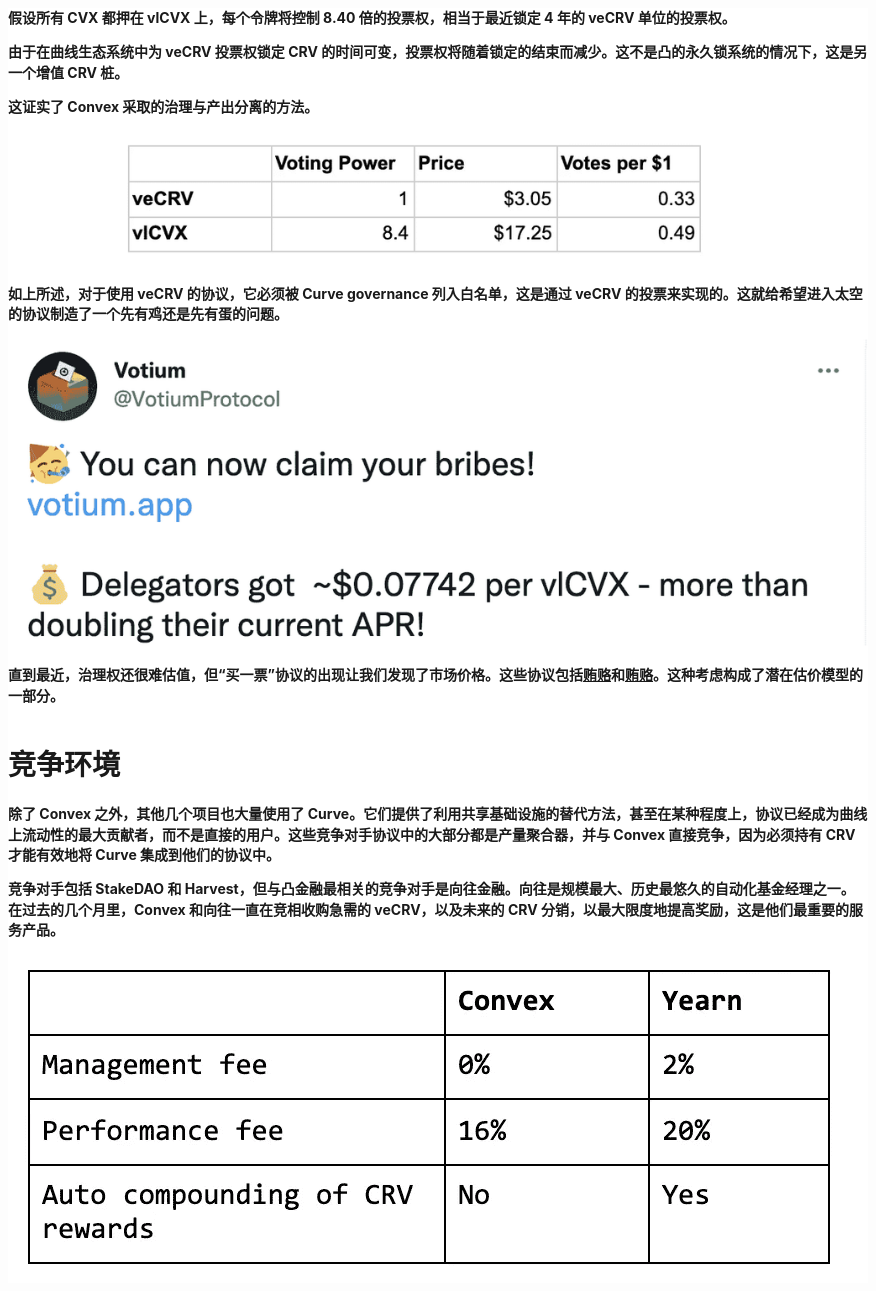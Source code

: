 **假设所有 CVX 都押在 vlCVX 上，每个令牌将控制 8.40 倍的投票权，相当于最近锁定 4 年的 veCRV 单位的投票权。**

**由于在曲线生态系统中为 veCRV 投票权锁定 CRV 的时间可变，投票权将随着锁定的结束而减少。这不是凸的永久锁系统的情况下，这是另一个增值 CRV 桩。**

**这证实了 Convex 采取的治理与产出分离的方法。**

**![](img/0f32c2ff8580144ba4374de0ca4078ac.png)**

**如上所述，对于使用 veCRV 的协议，它必须被 Curve governance 列入白名单，这是通过 veCRV 的投票来实现的。这就给希望进入太空的协议制造了一个先有鸡还是先有蛋的问题。**

**![](img/25fb8949f56f56e4ab674954524f677f.png)**

**直到最近，治理权还很难估值，但“买一票”协议的出现让我们发现了市场价格。这些协议包括[贿赂](https://bribe.crv.finance/)和[贿赂](https://votium.app/)。这种考虑构成了潜在估价模型的一部分。**

# **竞争环境**

**除了 Convex 之外，其他几个项目也大量使用了 Curve。它们提供了利用共享基础设施的替代方法，甚至在某种程度上，协议已经成为曲线上流动性的最大贡献者，而不是直接的用户。这些竞争对手协议中的大部分都是产量聚合器，并与 Convex 直接竞争，因为必须持有 CRV 才能有效地将 Curve 集成到他们的协议中。**

**竞争对手包括 StakeDAO 和 Harvest，但与凸金融最相关的竞争对手是向往金融。向往是规模最大、历史最悠久的自动化基金经理之一。在过去的几个月里，Convex 和向往一直在竞相收购急需的 veCRV，以及未来的 CRV 分销，以最大限度地提高奖励，这是他们最重要的服务产品。**

**![](img/72544a555fec25207622dec5559881b6.png)**
